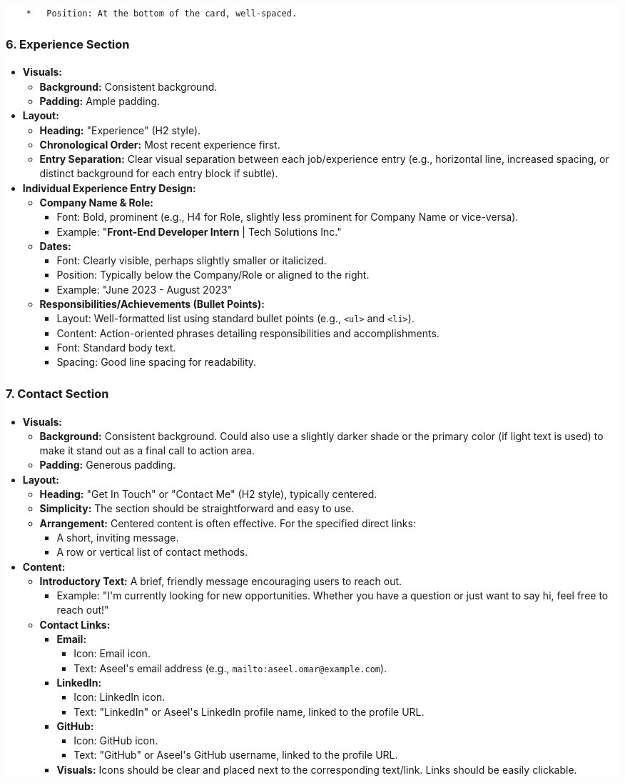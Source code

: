         *   Position: At the bottom of the card, well-spaced.

### 6. Experience Section

*   **Visuals:**
    *   **Background:** Consistent background.
    *   **Padding:** Ample padding.
*   **Layout:**
    *   **Heading:** "Experience" (H2 style).
    *   **Chronological Order:** Most recent experience first.
    *   **Entry Separation:** Clear visual separation between each job/experience entry (e.g., horizontal line, increased spacing, or distinct background for each entry block if subtle).
*   **Individual Experience Entry Design:**
    *   **Company Name & Role:**
        *   Font: Bold, prominent (e.g., H4 for Role, slightly less prominent for Company Name or vice-versa).
        *   Example: "**Front-End Developer Intern** | Tech Solutions Inc."
    *   **Dates:**
        *   Font: Clearly visible, perhaps slightly smaller or italicized.
        *   Position: Typically below the Company/Role or aligned to the right.
        *   Example: "June 2023 - August 2023"
    *   **Responsibilities/Achievements (Bullet Points):**
        *   Layout: Well-formatted list using standard bullet points (e.g., `<ul>` and `<li>`).
        *   Content: Action-oriented phrases detailing responsibilities and accomplishments.
        *   Font: Standard body text.
        *   Spacing: Good line spacing for readability.

### 7. Contact Section

*   **Visuals:**
    *   **Background:** Consistent background. Could also use a slightly darker shade or the primary color (if light text is used) to make it stand out as a final call to action area.
    *   **Padding:** Generous padding.
*   **Layout:**
    *   **Heading:** "Get In Touch" or "Contact Me" (H2 style), typically centered.
    *   **Simplicity:** The section should be straightforward and easy to use.
    *   **Arrangement:** Centered content is often effective. For the specified direct links:
        *   A short, inviting message.
        *   A row or vertical list of contact methods.
*   **Content:**
    *   **Introductory Text:** A brief, friendly message encouraging users to reach out.
        *   Example: "I'm currently looking for new opportunities. Whether you have a question or just want to say hi, feel free to reach out!"
    *   **Contact Links:**
        *   **Email:**
            *   Icon: Email icon.
            *   Text: Aseel's email address (e.g., `mailto:aseel.omar@example.com`).
        *   **LinkedIn:**
            *   Icon: LinkedIn icon.
            *   Text: "LinkedIn" or Aseel's LinkedIn profile name, linked to the profile URL.
        *   **GitHub:**
            *   Icon: GitHub icon.
            *   Text: "GitHub" or Aseel's GitHub username, linked to the profile URL.
        *   **Visuals:** Icons should be clear and placed next to the corresponding text/link. Links should be easily clickable.

